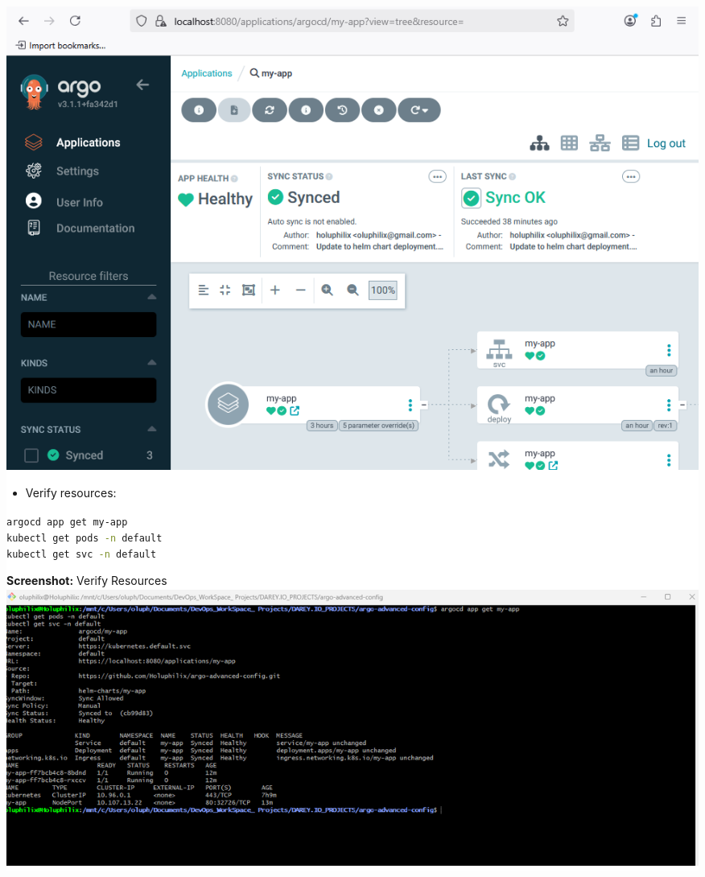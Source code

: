 ![argocd app sync my-app](./images/5.argocd_sync_app_UIC.png)

* Verify resources:

```bash
argocd app get my-app
kubectl get pods -n default
kubectl get svc -n default
```

**Screenshot:** Verify Resources
![Verify resources](./images/6.kubectl_get_pods_svc.png)
